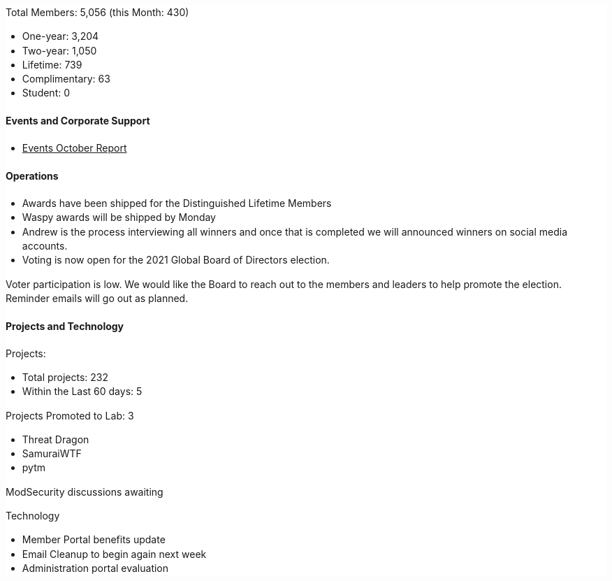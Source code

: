 Total Members: 5,056 (this Month: 430)

- One-year: 3,204
- Two-year: 1,050
- Lifetime: 739
- Complimentary: 63
- Student: 0

#### Events and Corporate Support

- [Events October Report](https://docs.google.com/document/d/1jaC2pIXOEWt3ZkZm0a3s-t5Jif93r5fzbIdv_psybPw/edit)

#### Operations

- Awards have been shipped for the Distinguished Lifetime Members
- Waspy awards will be shipped by Monday
- Andrew is the process interviewing all winners and once that is completed we will announced winners on social media accounts.
- Voting is now open for the 2021 Global Board of Directors election.

Voter participation is low. We would like the Board to reach out to the members and leaders to help promote the election. Reminder emails will go out as planned.

#### Projects and Technology

Projects:

- Total projects: 232
- Within the Last 60 days: 5

Projects Promoted to Lab: 3

- Threat Dragon
- SamuraiWTF
- pytm

ModSecurity discussions awaiting

Technology

- Member Portal benefits update
- Email Cleanup to begin again next week
- Administration portal evaluation
